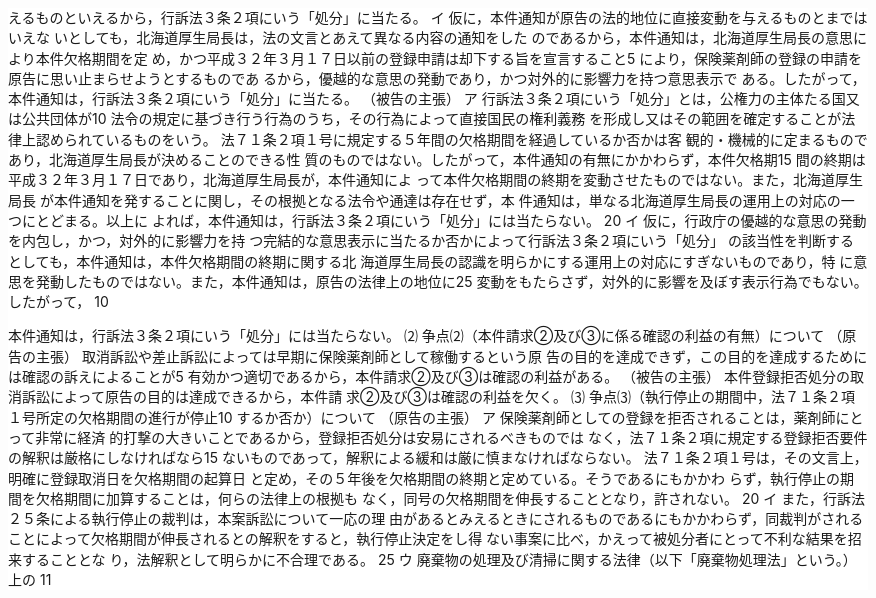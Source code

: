 えるものといえるから，行訴法３条２項にいう「処分」に当たる。 
イ 仮に，本件通知が原告の法的地位に直接変動を与えるものとまではいえな
いとしても，北海道厚生局長は，法の文言とあえて異なる内容の通知をした
のであるから，本件通知は，北海道厚生局長の意思により本件欠格期間を定
め，かつ平成３２年３月１７日以前の登録申請は却下する旨を宣言すること5 
により，保険薬剤師の登録の申請を原告に思い止まらせようとするものであ
るから，優越的な意思の発動であり，かつ対外的に影響力を持つ意思表示で
ある。したがって，本件通知は，行訴法３条２項にいう「処分」に当たる。 
（被告の主張） 
ア 行訴法３条２項にいう「処分」とは，公権力の主体たる国又は公共団体が10 
法令の規定に基づき行う行為のうち，その行為によって直接国民の権利義務
を形成し又はその範囲を確定することが法律上認められているものをいう。
法７１条２項１号に規定する５年間の欠格期間を経過しているか否かは客
観的・機械的に定まるものであり，北海道厚生局長が決めることのできる性
質のものではない。したがって，本件通知の有無にかかわらず，本件欠格期15 
間の終期は平成３２年３月１７日であり，北海道厚生局長が，本件通知によ
って本件欠格期間の終期を変動させたものではない。また，北海道厚生局長
が本件通知を発することに関し，その根拠となる法令や通達は存在せず，本
件通知は，単なる北海道厚生局長の運用上の対応の一つにとどまる。以上に
よれば，本件通知は，行訴法３条２項にいう「処分」には当たらない。 20 
イ 仮に，行政庁の優越的な意思の発動を内包し，かつ，対外的に影響力を持
つ完結的な意思表示に当たるか否かによって行訴法３条２項にいう「処分」
の該当性を判断するとしても，本件通知は，本件欠格期間の終期に関する北
海道厚生局長の認識を明らかにする運用上の対応にすぎないものであり，特
に意思を発動したものではない。また，本件通知は，原告の法律上の地位に25 
変動をもたらさず，対外的に影響を及ぼす表示行為でもない。したがって，
10 
 
本件通知は，行訴法３条２項にいう「処分」には当たらない。 
⑵ 争点⑵（本件請求②及び③に係る確認の利益の有無）について 
（原告の主張） 
取消訴訟や差止訴訟によっては早期に保険薬剤師として稼働するという原
告の目的を達成できず，この目的を達成するためには確認の訴えによることが5 
有効かつ適切であるから，本件請求②及び③は確認の利益がある。 
（被告の主張） 
 本件登録拒否処分の取消訴訟によって原告の目的は達成できるから，本件請
求②及び③は確認の利益を欠く。 
⑶ 争点⑶（執行停止の期間中，法７１条２項１号所定の欠格期間の進行が停止10 
するか否か）について 
（原告の主張） 
ア 保険薬剤師としての登録を拒否されることは，薬剤師にとって非常に経済
的打撃の大きいことであるから，登録拒否処分は安易にされるべきものでは
なく，法７１条２項に規定する登録拒否要件の解釈は厳格にしなければなら15 
ないものであって，解釈による緩和は厳に慎まなければならない。 
法７１条２項１号は，その文言上，明確に登録取消日を欠格期間の起算日
と定め，その５年後を欠格期間の終期と定めている。そうであるにもかかわ
らず，執行停止の期間を欠格期間に加算することは，何らの法律上の根拠も
なく，同号の欠格期間を伸長することとなり，許されない。 20 
イ また，行訴法２５条による執行停止の裁判は，本案訴訟について一応の理
由があるとみえるときにされるものであるにもかかわらず，同裁判がされる
ことによって欠格期間が伸長されるとの解釈をすると，執行停止決定をし得
ない事案に比べ，かえって被処分者にとって不利な結果を招来することとな
り，法解釈として明らかに不合理である。 25 
ウ 廃棄物の処理及び清掃に関する法律（以下「廃棄物処理法」という。）上の
11 
 